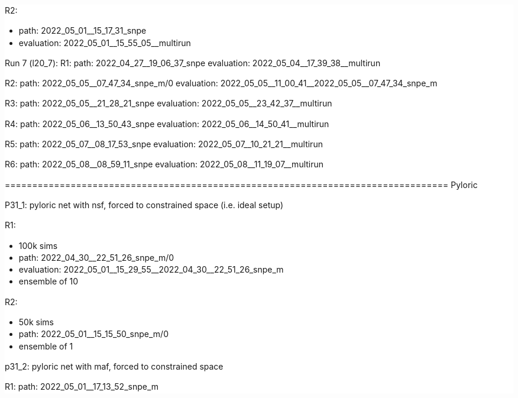 
R2:
- path: 2022_05_01__15_17_31_snpe
- evaluation: 2022_05_01__15_55_05__multirun










Run 7 (l20_7):
R1:
path: 2022_04_27__19_06_37_snpe
evaluation: 2022_05_04__17_39_38__multirun

R2:
path: 2022_05_05__07_47_34_snpe_m/0
evaluation: 2022_05_05__11_00_41__2022_05_05__07_47_34_snpe_m

R3:
path: 2022_05_05__21_28_21_snpe
evaluation: 2022_05_05__23_42_37__multirun

R4:
path: 2022_05_06__13_50_43_snpe
evaluation: 2022_05_06__14_50_41__multirun

R5:
path: 2022_05_07__08_17_53_snpe
evaluation: 2022_05_07__10_21_21__multirun

R6:
path: 2022_05_08__08_59_11_snpe
evaluation: 2022_05_08__11_19_07__multirun





=================================================================================
Pyloric

P31_1: pyloric net with nsf, forced to constrained space (i.e. ideal setup)

R1:
- 100k sims
- path: 2022_04_30__22_51_26_snpe_m/0
- evaluation: 2022_05_01__15_29_55__2022_04_30__22_51_26_snpe_m
- ensemble of 10

R2: 
- 50k sims
- path: 2022_05_01__15_15_50_snpe_m/0
- ensemble of 1

p31_2: pyloric net with maf, forced to constrained space

R1: 
path: 2022_05_01__17_13_52_snpe_m
